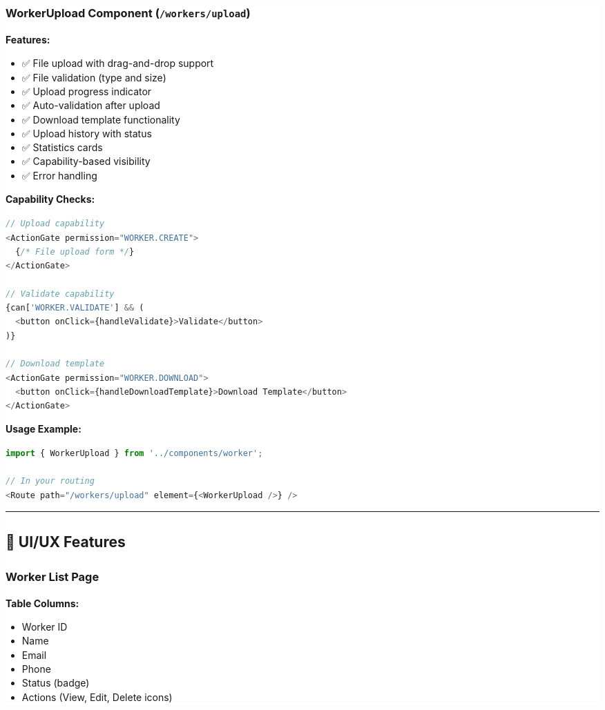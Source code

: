 
### WorkerUpload Component (`/workers/upload`)

**Features:**
- ✅ File upload with drag-and-drop support
- ✅ File validation (type and size)
- ✅ Upload progress indicator
- ✅ Auto-validation after upload
- ✅ Download template functionality
- ✅ Upload history with status
- ✅ Statistics cards
- ✅ Capability-based visibility
- ✅ Error handling

**Capability Checks:**
```javascript
// Upload capability
<ActionGate permission="WORKER.CREATE">
  {/* File upload form */}
</ActionGate>

// Validate capability
{can['WORKER.VALIDATE'] && (
  <button onClick={handleValidate}>Validate</button>
)}

// Download template
<ActionGate permission="WORKER.DOWNLOAD">
  <button onClick={handleDownloadTemplate}>Download Template</button>
</ActionGate>
```

**Usage Example:**
```javascript
import { WorkerUpload } from '../components/worker';

// In your routing
<Route path="/workers/upload" element={<WorkerUpload />} />
```

---

## 🎨 UI/UX Features

### Worker List Page

**Table Columns:**
- Worker ID
- Name
- Email
- Phone
- Status (badge)
- Actions (View, Edit, Delete icons)

